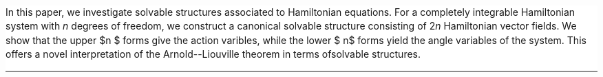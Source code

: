In this paper, we investigate solvable structures associated to Hamiltonian equations. For a completely integrable Hamiltonian system with $n$ degrees of freedom, we construct a canonical solvable structure consisting of $2n$ Hamiltonian vector fields. We show that the upper $n $ forms give the action varibles, while the lower $ n$ forms yield the angle variables of the system. This offers a novel interpretation of the Arnold--Liouville theorem in terms ofsolvable structures.

---

